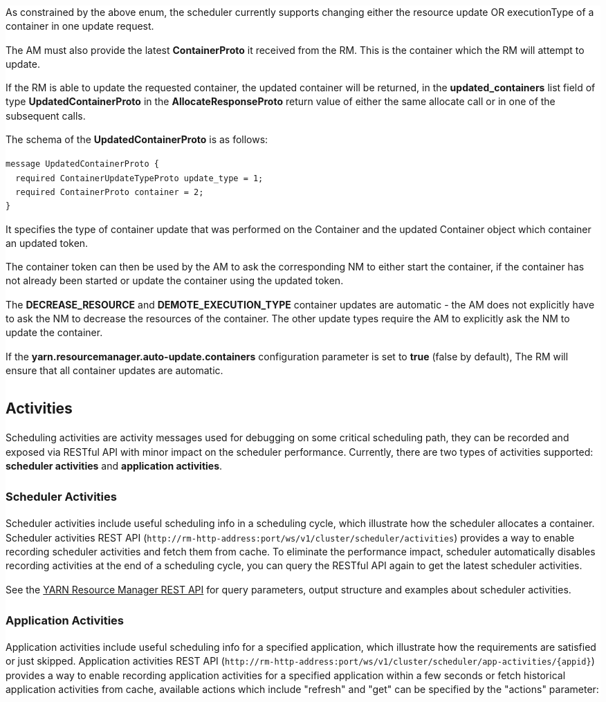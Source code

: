   As constrained by the above enum, the scheduler currently supports changing either the resource update OR executionType of a container in one update request.
  
  The AM must also provide the latest **ContainerProto** it received from the RM. This is the container which the RM will attempt to update.

  If the RM is able to update the requested container, the updated container will be returned, in the **updated_containers** list field of type **UpdatedContainerProto** in the **AllocateResponseProto** return value of either the same allocate call or in one of the subsequent calls.
  
  The schema of the **UpdatedContainerProto** is as follows:
  
    message UpdatedContainerProto {
      required ContainerUpdateTypeProto update_type = 1;
      required ContainerProto container = 2;
    }
  
  It specifies the type of container update that was performed on the Container and the updated Container object which container an updated token.

  The container token can then be used by the AM to ask the corresponding NM to either start the container, if the container has not already been started or update the container using the updated token.
  
  The **DECREASE_RESOURCE** and **DEMOTE_EXECUTION_TYPE** container updates are automatic - the AM does not explicitly have to ask the NM to decrease the resources of the container. The other update types require the AM to explicitly ask the NM to update the container.
  
  If the **yarn.resourcemanager.auto-update.containers** configuration parameter is set to **true** (false by default), The RM will ensure that all container updates are automatic.

Activities
--------------------

  Scheduling activities are activity messages used for debugging on some critical scheduling path, they can be recorded and exposed via RESTful API with minor impact on the scheduler performance.
  Currently, there are two types of activities supported: **scheduler activities** and **application activities**.

### Scheduler Activities

  Scheduler activities include useful scheduling info in a scheduling cycle, which illustrate how the scheduler allocates a container.
  Scheduler activities REST API (`http://rm-http-address:port/ws/v1/cluster/scheduler/activities`) provides a way to enable recording scheduler activities and fetch them from cache.
  To eliminate the performance impact, scheduler automatically disables recording activities at the end of a scheduling cycle, you can query the RESTful API again to get the latest scheduler activities.

  See the [YARN Resource Manager REST API](ResourceManagerRest.html#Scheduler_Activities_API) for query parameters, output structure and examples about scheduler activities.

### Application Activities

  Application activities include useful scheduling info for a specified application, which illustrate how the requirements are satisfied or just skipped.
  Application activities REST API (`http://rm-http-address:port/ws/v1/cluster/scheduler/app-activities/{appid}`) provides a way to enable recording application activities for a specified application within a few seconds or fetch historical application activities from cache, available actions which include "refresh" and "get" can be specified by the "actions" parameter:
